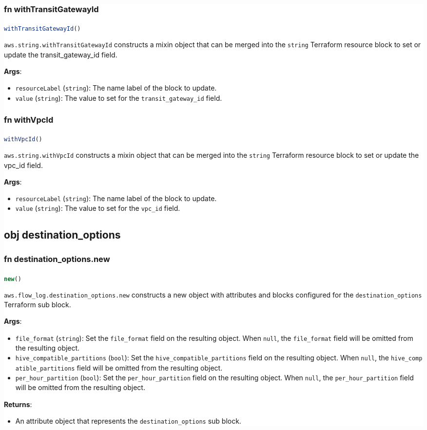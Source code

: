 
### fn withTransitGatewayId

```ts
withTransitGatewayId()
```

`aws.string.withTransitGatewayId` constructs a mixin object that can be merged into the `string`
Terraform resource block to set or update the transit_gateway_id field.



**Args**:
  - `resourceLabel` (`string`): The name label of the block to update.
  - `value` (`string`): The value to set for the `transit_gateway_id` field.


### fn withVpcId

```ts
withVpcId()
```

`aws.string.withVpcId` constructs a mixin object that can be merged into the `string`
Terraform resource block to set or update the vpc_id field.



**Args**:
  - `resourceLabel` (`string`): The name label of the block to update.
  - `value` (`string`): The value to set for the `vpc_id` field.


## obj destination_options



### fn destination_options.new

```ts
new()
```


`aws.flow_log.destination_options.new` constructs a new object with attributes and blocks configured for the `destination_options`
Terraform sub block.



**Args**:
  - `file_format` (`string`): Set the `file_format` field on the resulting object. When `null`, the `file_format` field will be omitted from the resulting object.
  - `hive_compatible_partitions` (`bool`): Set the `hive_compatible_partitions` field on the resulting object. When `null`, the `hive_compatible_partitions` field will be omitted from the resulting object.
  - `per_hour_partition` (`bool`): Set the `per_hour_partition` field on the resulting object. When `null`, the `per_hour_partition` field will be omitted from the resulting object.

**Returns**:
  - An attribute object that represents the `destination_options` sub block.
